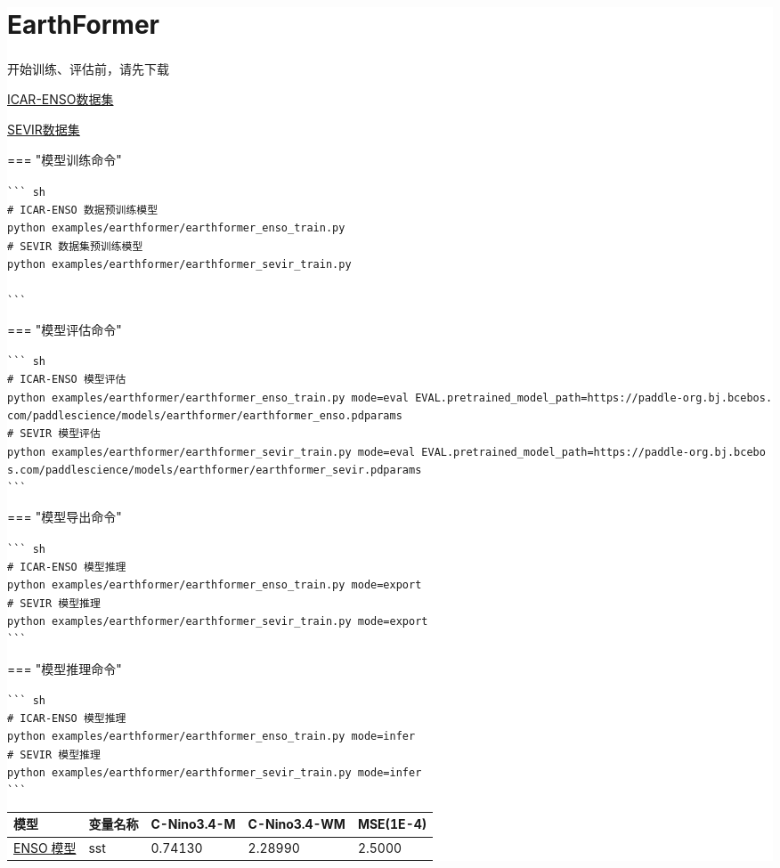 # EarthFormer

开始训练、评估前，请先下载

[ICAR-ENSO数据集](https://tianchi.aliyun.com/dataset/98942)

[SEVIR数据集](https://nbviewer.org/github/MIT-AI-Accelerator/eie-sevir/blob/master/examples/SEVIR_Tutorial.ipynb#download
)

=== "模型训练命令"

    ``` sh
    # ICAR-ENSO 数据预训练模型
    python examples/earthformer/earthformer_enso_train.py
    # SEVIR 数据集预训练模型
    python examples/earthformer/earthformer_sevir_train.py

    ```

=== "模型评估命令"

    ``` sh
    # ICAR-ENSO 模型评估
    python examples/earthformer/earthformer_enso_train.py mode=eval EVAL.pretrained_model_path=https://paddle-org.bj.bcebos.com/paddlescience/models/earthformer/earthformer_enso.pdparams
    # SEVIR 模型评估
    python examples/earthformer/earthformer_sevir_train.py mode=eval EVAL.pretrained_model_path=https://paddle-org.bj.bcebos.com/paddlescience/models/earthformer/earthformer_sevir.pdparams
    ```

=== "模型导出命令"

    ``` sh
    # ICAR-ENSO 模型推理
    python examples/earthformer/earthformer_enso_train.py mode=export
    # SEVIR 模型推理
    python examples/earthformer/earthformer_sevir_train.py mode=export
    ```

=== "模型推理命令"

    ``` sh
    # ICAR-ENSO 模型推理
    python examples/earthformer/earthformer_enso_train.py mode=infer
    # SEVIR 模型推理
    python examples/earthformer/earthformer_sevir_train.py mode=infer
    ```
| 模型 | 变量名称 | C-Nino3.4-M | C-Nino3.4-WM | MSE(1E-4) |
| :-- | :-- | :-- | :-- | :-- |
| [ENSO 模型](https://paddle-org.bj.bcebos.com/paddlescience/models/earthformer/earthformer_enso.pdparams) | sst | 0.74130 | 2.28990 | 2.5000 |
